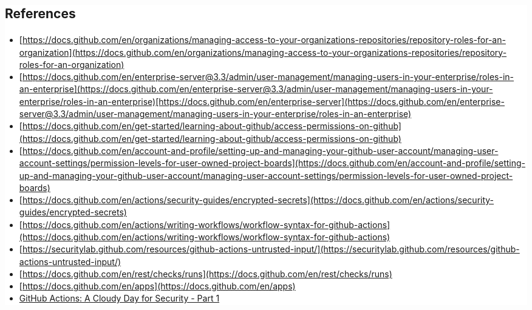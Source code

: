 ## References

- [https://docs.github.com/en/organizations/managing-access-to-your-organizations-repositories/repository-roles-for-an-organization](https://docs.github.com/en/organizations/managing-access-to-your-organizations-repositories/repository-roles-for-an-organization)
- [https://docs.github.com/en/enterprise-server@3.3/admin/user-management/managing-users-in-your-enterprise/roles-in-an-enterprise](https://docs.github.com/en/enterprise-server@3.3/admin/user-management/managing-users-in-your-enterprise/roles-in-an-enterprise)[https://docs.github.com/en/enterprise-server](https://docs.github.com/en/enterprise-server@3.3/admin/user-management/managing-users-in-your-enterprise/roles-in-an-enterprise)
- [https://docs.github.com/en/get-started/learning-about-github/access-permissions-on-github](https://docs.github.com/en/get-started/learning-about-github/access-permissions-on-github)
- [https://docs.github.com/en/account-and-profile/setting-up-and-managing-your-github-user-account/managing-user-account-settings/permission-levels-for-user-owned-project-boards](https://docs.github.com/en/account-and-profile/setting-up-and-managing-your-github-user-account/managing-user-account-settings/permission-levels-for-user-owned-project-boards)
- [https://docs.github.com/en/actions/security-guides/encrypted-secrets](https://docs.github.com/en/actions/security-guides/encrypted-secrets)
- [https://docs.github.com/en/actions/writing-workflows/workflow-syntax-for-github-actions](https://docs.github.com/en/actions/writing-workflows/workflow-syntax-for-github-actions)
- [https://securitylab.github.com/resources/github-actions-untrusted-input/](https://securitylab.github.com/resources/github-actions-untrusted-input/)
- [https://docs.github.com/en/rest/checks/runs](https://docs.github.com/en/rest/checks/runs)
- [https://docs.github.com/en/apps](https://docs.github.com/en/apps)
- [GitHub Actions: A Cloudy Day for Security - Part 1](https://binarysecurity.no/posts/2025/08/securing-gh-actions-part1)

